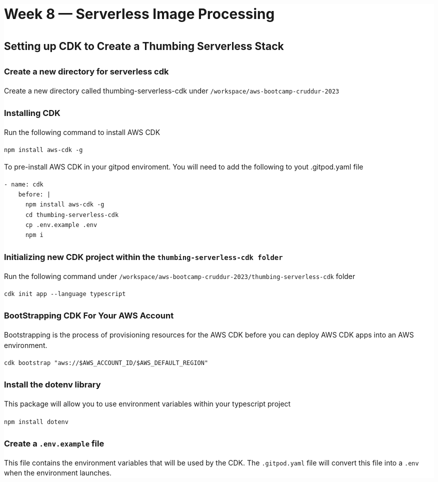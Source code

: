 # Week 8 — Serverless Image Processing

## Setting up CDK to Create a Thumbing Serverless Stack

### Create a new directory for serverless cdk

Create a new directory called thumbing-serverless-cdk under `/workspace/aws-bootcamp-cruddur-2023`

### Installing CDK

Run the following command to install AWS CDK

```
npm install aws-cdk -g
```

To pre-install AWS CDK in  your gitpod enviroment.  You will need to add the following to yout .gitpod.yaml file

```
- name: cdk
    before: |
      npm install aws-cdk -g
      cd thumbing-serverless-cdk
      cp .env.example .env
      npm i
```

### Initializing new CDK project within the `thumbing-serverless-cdk folder`
Run the following command under `/workspace/aws-bootcamp-cruddur-2023/thumbing-serverless-cdk` folder
```
cdk init app --language typescript
```
### BootStrapping CDK For Your AWS Account
Bootstrapping is the process of provisioning resources for the AWS CDK before you can deploy AWS CDK apps into an AWS environment.
```
cdk bootstrap "aws://$AWS_ACCOUNT_ID/$AWS_DEFAULT_REGION"
```
### Install the dotenv library
This package will allow you to use environment variables within your typescript project
```
npm install dotenv
```
### Create a `.env.example` file

This file contains the environment variables that will be used by the CDK. The `.gitpod.yaml` file will convert this file into a `.env` when the environment launches.
